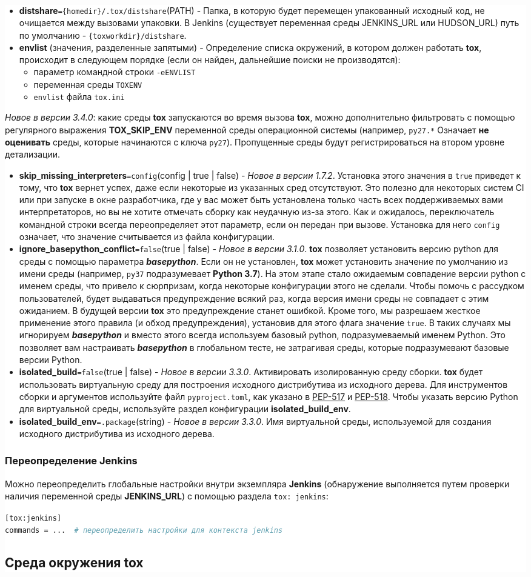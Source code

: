 * &#x20;**distshare**`={homedir}/.tox/distshare`(PATH) - Папка, в которую будет перемещен упакованный исходный код, не очищается между вызовами упаковки. В Jenkins (существует переменная среды JENKINS\_URL или HUDSON\_URL) путь по умолчанию - `{toxworkdir}/distshare`.
* &#x20;**envlist** (значения, разделенные запятыми) - Определение списка окружений, в котором должен работать **tox**, происходит в следующем порядке (если он найден, дальнейшие поиски не производятся):
  * параметр командной строки `-eENVLIST`
  * переменная среды `TOXENV`
  * `envlist` файла `tox.ini`

_Новое в версии 3.4.0_: какие среды **tox** запускаются во время вызова **tox**, можно дополнительно фильтровать с помощью регулярного выражения **TOX\_SKIP\_ENV** переменной среды операционной системы (например, `py27.*` Означает **не оценивать** среды, которые начинаются с ключа `py27`). Пропущенные среды будут регистрироваться на втором уровне детализации.

* &#x20;**skip\_missing\_interpreters**`=config`(config | true | false) - _Новое в версии 1.7.2_. Установка этого значения в `true` приведет к тому, что **tox** вернет успех, даже если некоторые из указанных сред отсутствуют. Это полезно для некоторых систем CI или при запуске в окне разработчика, где у вас может быть установлена только часть всех поддерживаемых вами интерпретаторов, но вы не хотите отмечать сборку как неудачную из-за этого. Как и ожидалось, переключатель командной строки всегда переопределяет этот параметр, если он передан при вызове. Установка для него `config` означает, что значение считывается из файла конфигурации.
* &#x20;**ignore\_basepython\_conflict**`=false`(true | false) - _Новое в версии 3.1.0_. **tox** позволяет установить версию python для среды с помощью параметра _**basepython**_. Если он не установлен, **tox** может установить значение по умолчанию из имени среды (например, `py37` подразумевает **Python 3.7**). На этом этапе стало ожидаемым совпадение версии python с именем среды, что привело к сюрпризам, когда некоторые конфигурации этого не сделали. Чтобы помочь с рассудком пользователей, будет выдаваться предупреждение всякий раз, когда версия имени среды не совпадает с этим ожиданием. В будущей версии **tox** это предупреждение станет ошибкой. Кроме того, мы разрешаем жесткое применение этого правила (и обход предупреждения), установив для этого флага значение `true`. В таких случаях мы игнорируем _**basepython**_ и вместо этого всегда используем базовый python, подразумеваемый именем Python. Это позволяет вам настраивать _**basepython**_ в глобальном тесте, не затрагивая среды, которые подразумевают базовые версии Python.
* &#x20;**isolated\_build**`=false`(true | false) - _Новое в версии 3.3.0_. Активировать изолированную среду сборки. **tox** будет использовать виртуальную среду для построения исходного дистрибутива из исходного дерева. Для инструментов сборки и аргументов используйте файл `pyproject.toml`, как указано в [PEP-517](https://www.python.org/dev/peps/pep-0517/) и [PEP-518](https://www.python.org/dev/peps/pep-0518/). Чтобы указать версию Python для виртуальной среды, используйте раздел конфигурации **isolated\_build\_env**.
* &#x20;**isolated\_build\_env**`=.package`(string) - _Новое в версии 3.3.0_. Имя виртуальной среды, используемой для создания исходного дистрибутива из исходного дерева.

### Переопределение Jenkins

Можно переопределить глобальные настройки внутри экземпляра **Jenkins** (обнаружение выполняется путем проверки наличия переменной среды **JENKINS\_URL**) с помощью раздела `tox: jenkins`:

```bash
[tox:jenkins]
commands = ...  # переопределить настройки для контекста jenkins
```

## Среда окружения tox
